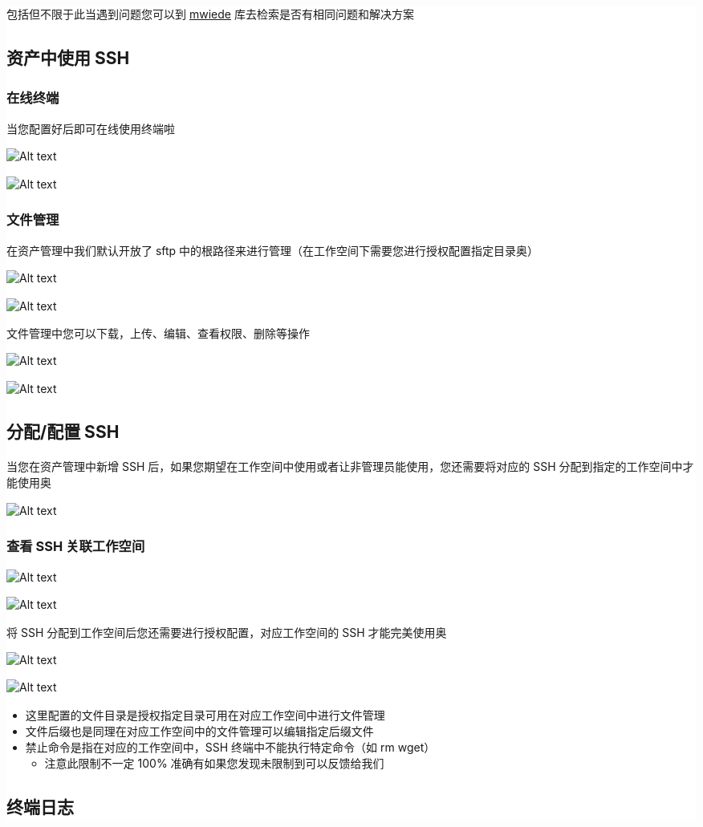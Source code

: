 包括但不限于此当遇到问题您可以到 [mwiede](https://github.com/mwiede/jsch/) 库去检索是否有相同问题和解决方案

## 资产中使用 SSH

### 在线终端

当您配置好后即可在线使用终端啦

![Alt text](/images/assets/ssh/image-3.png)

![Alt text](/images/assets/ssh/image-4.png)

### 文件管理

在资产管理中我们默认开放了 sftp 中的根路径来进行管理（在工作空间下需要您进行授权配置指定目录奥）

![Alt text](/images/assets/ssh/image-5.png)

![Alt text](/images/assets/ssh/image-6.png)

文件管理中您可以下载，上传、编辑、查看权限、删除等操作

![Alt text](/images/assets/ssh/image-7.png)

![Alt text](/images/assets/ssh/image-8.png)

## 分配/配置 SSH

当您在资产管理中新增 SSH 后，如果您期望在工作空间中使用或者让非管理员能使用，您还需要将对应的 SSH 分配到指定的工作空间中才能使用奥

![Alt text](/images/assets/ssh/image-9.png)

### 查看 SSH 关联工作空间 

![Alt text](/images/assets/ssh/image-10.png)

![Alt text](/images/assets/ssh/image-11.png)

将 SSH 分配到工作空间后您还需要进行授权配置，对应工作空间的 SSH 才能完美使用奥

![Alt text](/images/assets/ssh/image-12.png)


![Alt text](/images/assets/ssh/image-13.png)

- 这里配置的文件目录是授权指定目录可用在对应工作空间中进行文件管理
- 文件后缀也是同理在对应工作空间中的文件管理可以编辑指定后缀文件
- 禁止命令是指在对应的工作空间中，SSH 终端中不能执行特定命令（如 rm wget）
  - 注意此限制不一定 100% 准确有如果您发现未限制到可以反馈给我们

## 终端日志
